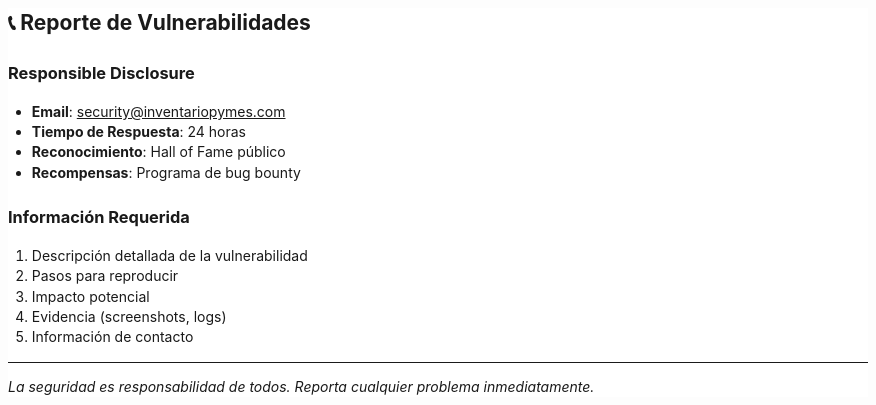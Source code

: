 ## 📞 Reporte de Vulnerabilidades

### Responsible Disclosure
- **Email**: security@inventariopymes.com
- **Tiempo de Respuesta**: 24 horas
- **Reconocimiento**: Hall of Fame público
- **Recompensas**: Programa de bug bounty

### Información Requerida
1. Descripción detallada de la vulnerabilidad
2. Pasos para reproducir
3. Impacto potencial
4. Evidencia (screenshots, logs)
5. Información de contacto

---

*La seguridad es responsabilidad de todos. Reporta cualquier problema inmediatamente.*